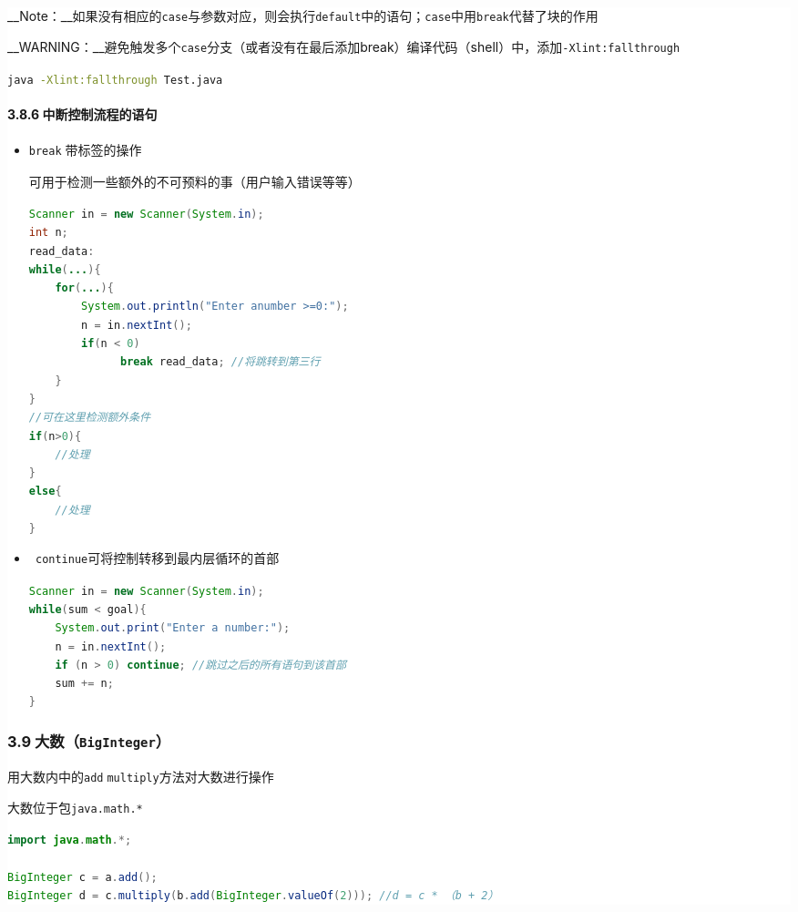 __Note：__如果没有相应的`case`与参数对应，则会执行`default`中的语句；`case`中用`break`代替了块的作用

__WARNING：__避免触发多个`case`分支（或者没有在最后添加break）编译代码（shell）中，添加`-Xlint:fallthrough`

```bash
java -Xlint:fallthrough Test.java
```



#### 3.8.6 中断控制流程的语句

- `break` 带标签的操作

  可用于检测一些额外的不可预料的事（用户输入错误等等）

  ```java
  Scanner in = new Scanner(System.in);
  int n;
  read_data:
  while(...){
      for(...){
          System.out.println("Enter anumber >=0:");
          n = in.nextInt();
          if(n < 0)
              	break read_data; //将跳转到第三行
      }
  }
  //可在这里检测额外条件
  if(n>0){
      //处理
  }
  else{
      //处理
  }
  ```

- ` continue`可将控制转移到最内层循环的首部

  ```java
  Scanner in = new Scanner(System.in);
  while(sum < goal){
      System.out.print("Enter a number:");
      n = in.nextInt();
      if (n > 0) continue; //跳过之后的所有语句到该首部
      sum += n;
  }
  ```

  

### 3.9 大数（`BigInteger`）

用大数内中的`add` `multiply`方法对大数进行操作

大数位于包`java.math.*`

```java
import java.math.*;

BigInteger c = a.add();
BigInteger d = c.multiply(b.add(BigInteger.valueOf(2))); //d = c * （b + 2）
```
